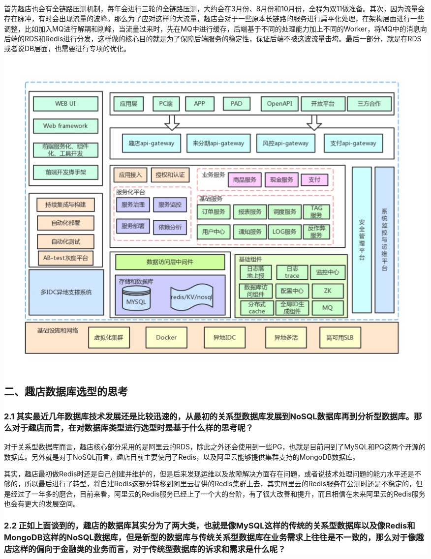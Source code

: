 首先趣店也会有全链路压测机制，每年会进行三轮的全链路压测，大约会在3月份、8月份和10月份，全程为双11做准备。其次，因为流量会存在脉冲，有时会出现流量的波峰。那么为了应对这样的大流量，趣店会对于一些原本长链路的服务进行扁平化处理，在架构层面进行一些调整，比如加入MQ进行解耦和削峰，当流量过来时，先在MQ中进行缓存，后端基于不同的处理能力加上不同的Worker，将MQ中的消息向后端的RDS和Redis进行分发，这样做的核心目的就是为了保障后端服务的稳定性，保证后端不被这波流量击垮。最后一部分，就是在RDS或者说DB层面，也需要进行专项的优化。

![](/public/images/cloud/01.jpeg)

## 二、趣店数据库选型的思考

### 2.1 其实最近几年数据库技术发展还是比较迅速的，从最初的关系型数据库发展到NoSQL数据库再到分析型数据库。那么对于趣店而言，在对数据库类型进行选型时是基于什么样的思考呢？

对于关系型数据库而言，趣店核心部分采用的是阿里云的RDS，除此之外还会使用到一些PG，也就是目前用到了MySQL和PG这两个开源的数据库。另外就是对于NoSQL而言，趣店目前主要使用了Redis，以及阿里云能够提供集群支持的MongoDB数据库。

其实，趣店最初做Redis时还是自己创建并维护的，但是后来发现运维以及故障解决方面存在问题，或者说技术处理问题的能力水平还是不够的，所以最后进行了转型，将自建Redis这部分转移到阿里云提供的Redis集群上去，其实阿里云的Redis服务在公测时还是不稳定的，但是经过了一年多的磨合，目前来看，阿里云的Redis服务已经上了一个大的台阶，有了很大改善和提升，而且相信在未来阿里云的Redis服务也会有更大的发展空间。

### 2.2 正如上面谈到的，趣店的数据库其实分为了两大类，也就是像MySQL这样的传统的关系型数据库以及像Redis和MongoDB这样的NoSQL数据库，但是新型的数据库与传统关系型数据库在业务需求上往往是不一致的，那么对于像趣店这样的偏向于金融类的业务而言，对于传统型数据库的诉求和需求是什么呢？
